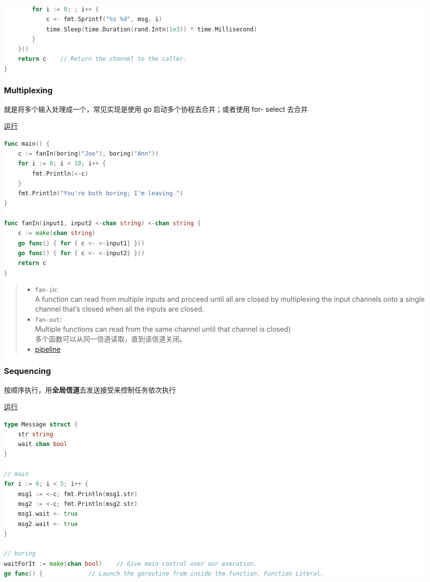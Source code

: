 ```go
        for i := 0; ; i++ {
            c <- fmt.Sprintf("%s %d", msg, i)
            time.Sleep(time.Duration(rand.Intn(1e3)) * time.Millisecond)
        }
    }()
    return c    // Return the channel to the caller.
}
```

### Multiplexing

就是将多个输入处理成一个，常见实现是使用 go 启动多个协程去合并；或者使用 for-
select 去合并

[运行](https://play.golang.org/p/G4gpS8-g36Y)  

```go
func main() {
    c := fanIn(boring("Joe"), boring("Ann"))
    for i := 0; i < 10; i++ {
        fmt.Println(<-c)
    }
    fmt.Println("You're both boring; I'm leaving.")
}

func fanIn(input1, input2 <-chan string) <-chan string {
    c := make(chan string)
    go func() { for { c <- <-input1} }()
    go func() { for { c <- <-input2} }()
    return c
}
```

> - `fan-in`:  
>    A function can read from multiple inputs and proceed until all are closed by 
>    multiplexing the input channels onto a single channel that’s closed when all 
>    the inputs are closed.  
> - `fan-out`:  
>    Multiple functions can read from the same channel until that channel is 
>    closed)  
>    多个函数可以从同一信道读取，直到该信道关闭。  
> -  [pipeline](https://blog.golang.org/pipelines)

### Sequencing

按顺序执行，用**全局信道**去发送接受来控制任务依次执行  

[运行](https://play.golang.org/p/VwVSQ_4I2ex)


```go
type Message struct {
    str string
    wait chan bool
}

// main
for i := 0; i < 5; i++ {
    msg1 := <-c; fmt.Println(msg1.str)
    msg2 := <-c; fmt.Println(msg2.str)
    msg1.wait <- true
    msg2.wait <- true
}

// boring
waitForIt := make(chan bool)    // Give main control over our execution.
go func() {             // Launch the goroutine from inside the function. Function Literal.
```